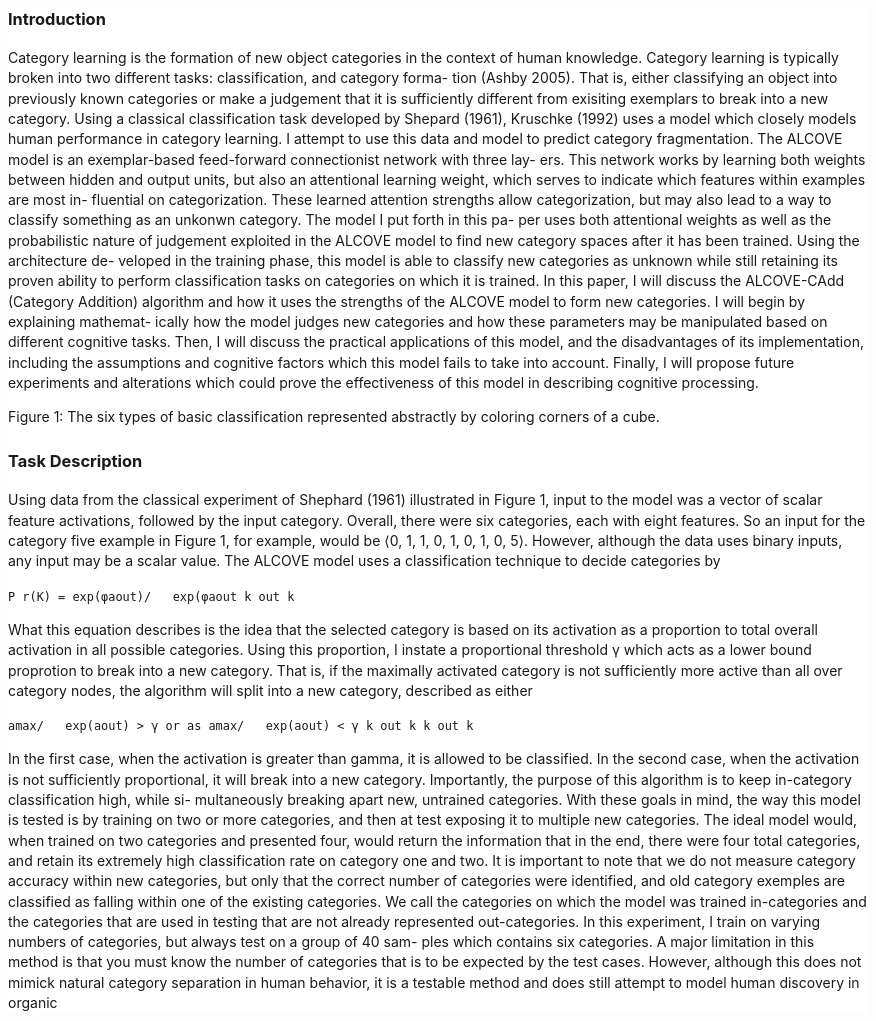 ### Introduction
Category learning is the formation of new object categories in the context of human knowledge. Category learning is typically broken into two different tasks: classification, and category forma- tion (Ashby 2005). That is, either classifying an object into previously known categories or make a judgement that it is sufficiently different from exisiting exemplars to break into a new category. Using a classical classification task developed by Shepard (1961), Kruschke (1992) uses a model which closely models human performance in category learning. I attempt to use this data and model to predict category fragmentation.
The ALCOVE model is an exemplar-based feed-forward connectionist network with three lay- ers. This network works by learning both weights between hidden and output units, but also an attentional learning weight, which serves to indicate which features within examples are most in- fluential on categorization. These learned attention strengths allow categorization, but may also lead to a way to classify something as an unkonwn category. The model I put forth in this pa- per uses both attentional weights as well as the probabilistic nature of judgement exploited in the ALCOVE model to find new category spaces after it has been trained. Using the architecture de- veloped in the training phase, this model is able to classify new categories as unknown while still retaining its proven ability to perform classification tasks on categories on which it is trained.
In this paper, I will discuss the ALCOVE-CAdd (Category Addition) algorithm and how it uses the strengths of the ALCOVE model to form new categories. I will begin by explaining mathemat- ically how the model judges new categories and how these parameters may be manipulated based on different cognitive tasks. Then, I will discuss the practical applications of this model, and the disadvantages of its implementation, including the assumptions and cognitive factors which this model fails to take into account. Finally, I will propose future experiments and alterations which could prove the effectiveness of this model in describing cognitive processing.


 Figure 1: The six types of basic classification represented abstractly by coloring corners of a cube.
### Task Description
Using data from the classical experiment of Shephard (1961) illustrated in Figure 1, input to the model was a vector of scalar feature activations, followed by the input category. Overall, there were six categories, each with eight features. So an input for the category five example in Figure 1, for example, would be ⟨0, 1, 1, 0, 1, 0, 1, 0, 5⟩. However, although the data uses binary inputs, any input may be a scalar value.
The ALCOVE model uses a classification technique to decide categories by
```
P r(K) = exp(φaout)/   exp(φaout k out k
```
What this equation describes is the idea that the selected category is based on its activation as a proportion to total overall activation in all possible categories. Using this proportion, I instate a proportional threshold γ which acts as a lower bound proprotion to break into a new category. That is, if the maximally activated category is not sufficiently more active than all over category nodes, the algorithm will split into a new category, described as either
```
amax/   exp(aout) > γ or as amax/   exp(aout) < γ k out k k out k
```
In the first case, when the activation is greater than gamma, it is allowed to be classified. In the second case, when the activation is not sufficiently proportional, it will break into a new category.
Importantly, the purpose of this algorithm is to keep in-category classification high, while si- multaneously breaking apart new, untrained categories. With these goals in mind, the way this model is tested is by training on two or more categories, and then at test exposing it to multiple new categories. The ideal model would, when trained on two categories and presented four, would return the information that in the end, there were four total categories, and retain its extremely high classification rate on category one and two. It is important to note that we do not measure category accuracy within new categories, but only that the correct number of categories were identified, and old category exemples are classified as falling within one of the existing categories. We call the categories on which the model was trained in-categories and the categories that are used in testing that are not already represented out-categories.
In this experiment, I train on varying numbers of categories, but always test on a group of 40 sam- ples which contains six categories.
A major limitation in this method is that you must know the number of categories that is to be expected by the test cases. However, although this does not mimick natural category separation in human behavior, it is a testable method and does still attempt to model human discovery in organic